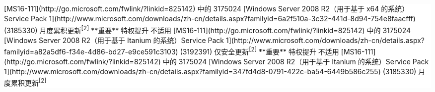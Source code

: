 </td>
<td style="border:1px solid black;">
[MS16-111](http://go.microsoft.com/fwlink/?linkid=825142) 中的 3175024

</td>
</tr>
<tr>
<td style="border:1px solid black;">
[Windows Server 2008 R2（用于基于 x64 的系统）Service Pack 1](http://www.microsoft.com/downloads/zh-cn/details.aspx?familyid=6a2f510a-3c32-441d-8d94-754e8faacfff)  
(3185330)  
月度累积更新<sup>[2]</sup>

</td>
<td style="border:1px solid black;">
**重要**  
特权提升

</td>
<td style="border:1px solid black;">
不适用

</td>
<td style="border:1px solid black;">
[MS16-111](http://go.microsoft.com/fwlink/?linkid=825142) 中的 3175024

</td>
</tr>
<tr>
<td style="border:1px solid black;">
[Windows Server 2008 R2（用于基于 Itanium 的系统）Service Pack 1](http://www.microsoft.com/downloads/zh-cn/details.aspx?familyid=a82a5df6-f34e-4d86-bd27-e9ce591c3103)  
(3192391)  
仅安全更新<sup>[2]</sup>

</td>
<td style="border:1px solid black;">
**重要**  
特权提升

</td>
<td style="border:1px solid black;">
不适用

</td>
<td style="border:1px solid black;">
[MS16-111](http://go.microsoft.com/fwlink/?linkid=825142) 中的 3175024

</td>
</tr>
<tr>
<td style="border:1px solid black;">
[Windows Server 2008 R2（用于基于 Itanium 的系统）Service Pack 1](http://www.microsoft.com/downloads/zh-cn/details.aspx?familyid=347fd4d8-0791-422c-ba54-6449b586c255)  
(3185330)  
月度累积更新<sup>[2]</sup>
